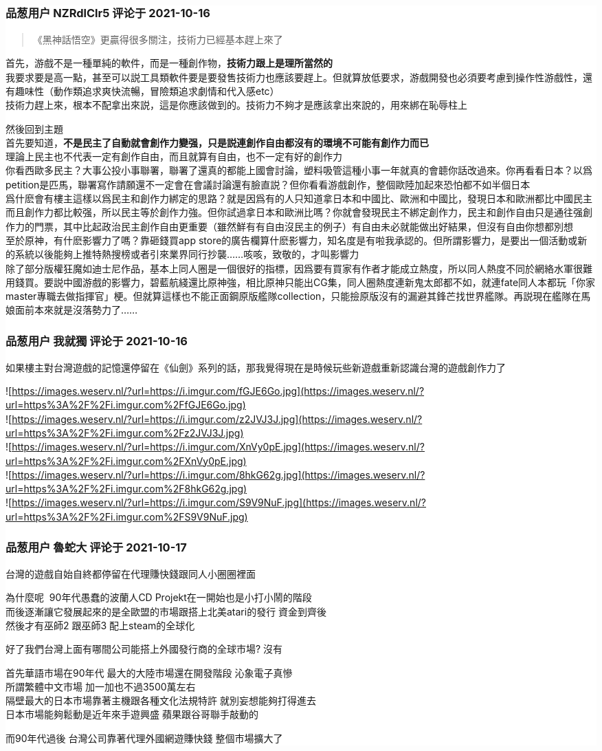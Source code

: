                 

### 品葱用户 **NZRdlClr5** 评论于 2021-10-16
        
> 《黑神話悟空》更贏得很多關注，技術力已經基本趕上來了

  
首先，游戲不是一種單純的軟件，而是一種創作物，**技術力跟上是理所當然的**  
我要求要是高一點，甚至可以説工具類軟件要是要發售技術力也應該要趕上。但就算放低要求，游戲開發也必須要考慮到操作性游戲性，還有趣味性（動作類追求爽快流暢，冒險類追求劇情和代入感etc）  
技術力趕上來，根本不配拿出來説，這是你應該做到的。技術力不夠才是應該拿出來說的，用來綁在恥辱柱上  
  
然後回到主題  
首先要知道，**不是民主了自動就會創作力變强，只是説連創作自由都沒有的環境不可能有創作力而已**  
理論上民主也不代表一定有創作自由，而且就算有自由，也不一定有好的創作力  
你看西歐多民主？大事公投小事聯署，聯署了還真的都能上國會討論，塑料吸管這種小事一年就真的會聼你話改過來。你再看看日本？以爲petition是匹馬，聯署寫作請願還不一定會在會議討論還有臉直説？但你看看游戲創作，整個歐陸加起來恐怕都不如半個日本  
爲什麽會有樓主這樣以爲民主和創作力綁定的思路？就是因爲有的人只知道拿日本和中國比、歐洲和中國比，發現日本和歐洲都比中國民主而且創作力都比較强，所以民主等於創作力強。但你試過拿日本和歐洲比嗎？你就會發現民主不綁定創作力，民主和創作自由只是通往强創作力的門票，其中比起政治民主創作自由更重要（雖然鮮有有自由沒民主的例子）有自由未必就能做出好結果，但沒有自由你想都別想  
至於原神，有什麽影響力了嗎？靠砸錢買app store的廣告欄算什麽影響力，知名度是有啦我承認的。但所謂影響力，是要出一個活動或新的系統以後能夠上推特熱搜榜或者引來業界同行抄襲……咳咳，致敬的，才叫影響力  
除了部分版權狂魔如迪士尼作品，基本上同人圈是一個很好的指標，因爲要有買家有作者才能成立熱度，所以同人熱度不同於網絡水軍很難用錢買。要説中國游戲的影響力，碧藍航綫還比原神強，相比原神只能出CG集，同人圈熱度連新鬼太郎都不如，就連fate同人本都玩「你家master專職去做指揮官」梗。但就算這樣也不能正面鋼原版艦隊collection，只能撿原版沒有的漏避其鋒芒找世界艦隊。再説現在艦隊在馬娘面前本來就是沒落勢力了……
        
                

### 品葱用户 **我就獨** 评论于 2021-10-16
        
如果樓主對台灣遊戲的記憶還停留在《仙劍》系列的話，那我覺得現在是時候玩些新遊戲重新認識台灣的遊戲創作力了  
  
![https://images.weserv.nl/?url=https://i.imgur.com/fGJE6Go.jpg](https://images.weserv.nl/?url=https%3A%2F%2Fi.imgur.com%2FfGJE6Go.jpg)  
![https://images.weserv.nl/?url=https://i.imgur.com/z2JVJ3J.jpg](https://images.weserv.nl/?url=https%3A%2F%2Fi.imgur.com%2Fz2JVJ3J.jpg)  
![https://images.weserv.nl/?url=https://i.imgur.com/XnVy0pE.jpg](https://images.weserv.nl/?url=https%3A%2F%2Fi.imgur.com%2FXnVy0pE.jpg)  
![https://images.weserv.nl/?url=https://i.imgur.com/8hkG62g.jpg](https://images.weserv.nl/?url=https%3A%2F%2Fi.imgur.com%2F8hkG62g.jpg)  
![https://images.weserv.nl/?url=https://i.imgur.com/S9V9NuF.jpg](https://images.weserv.nl/?url=https%3A%2F%2Fi.imgur.com%2FS9V9NuF.jpg)
        
                

### 品葱用户 **魯蛇大** 评论于 2021-10-17
        
台灣的遊戲自始自終都停留在代理賺快錢跟同人小圈圈裡面   
  
為什麼呢  90年代愚蠢的波蘭人CD Projekt在一開始也是小打小鬧的階段   
而後逐漸讓它發展起來的是全歐盟的市場跟搭上北美atari的發行 資金到齊後   
然後才有巫師2 跟巫師3 配上steam的全球化  
  
好了我們台灣上面有哪間公司能搭上外國發行商的全球市場? 沒有   
  
首先華語市場在90年代 最大的大陸市場還在開發階段 沁象電子真慘  
所謂繁體中文市場 加一加也不過3500萬左右  
隔壁最大的日本市場靠著主機跟各種文化法規特許 就別妄想能夠打得進去   
日本市場能夠鬆動是近年來手遊興盛 蘋果跟谷哥聯手敲動的   
  
而90年代過後 台灣公司靠著代理外國網遊賺快錢 整個市場擴大了   
  